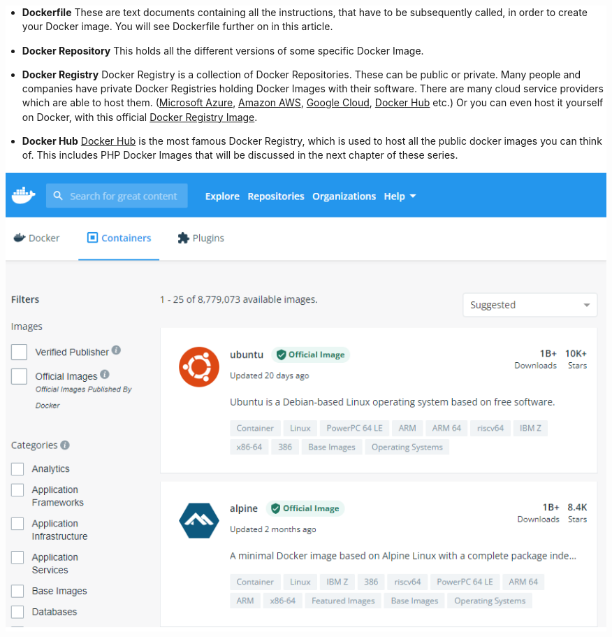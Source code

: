 - **Dockerfile**
These are text documents containing all the instructions, that have to be subsequently called, in order to create your Docker image. You will see  Dockerfile further on in this article.

- **Docker Repository**
This holds all the different versions of some specific Docker Image.

- **Docker Registry**
Docker Registry is a collection of Docker Repositories. These can be public or private. Many people and companies have private Docker Registries holding Docker Images with their software. There are many cloud service providers which are able to host them. ([Microsoft Azure](https://azure.microsoft.com/en-us/services/container-registry/), [Amazon AWS](https://aws.amazon.com/ecr/), [Google Cloud](https://cloud.google.com/container-registry/), [Docker Hub](https://docs.docker.com/docker-hub/repos/) etc.) Or you can even host it yourself on Docker, with this official [Docker Registry Image](https://hub.docker.com/_/registry).

- **Docker Hub**
[Docker Hub](https://hub.docker.com) is the most famous Docker Registry, which is used to host all the public docker images you can think of. This includes PHP Docker Images that will be discussed in the next chapter of these series.

 ![Docker Hub](imgs/dockerhub.png)
